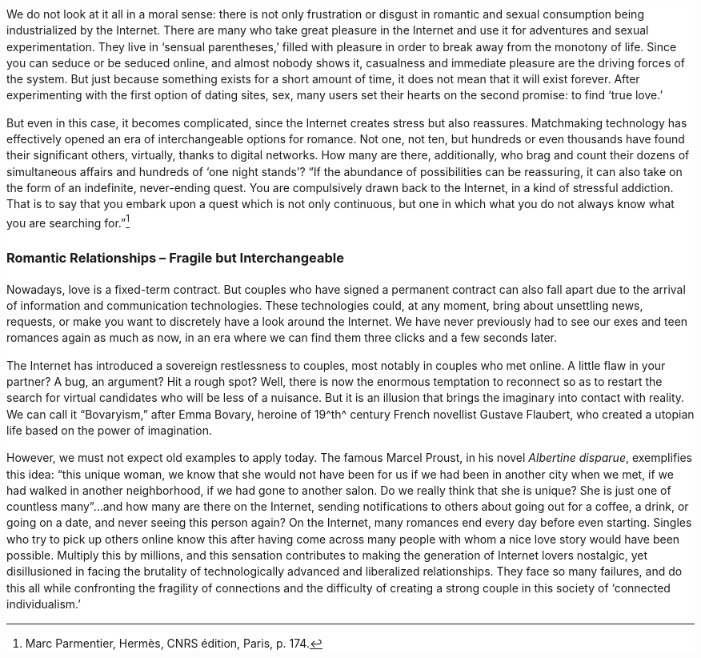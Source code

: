 We do not look at it all in a moral sense: there is not only frustration
or disgust in romantic and sexual consumption being industrialized by
the Internet. There are many who take great pleasure in the Internet and
use it for adventures and sexual experimentation. They live in ‘sensual
parentheses,’ filled with pleasure in order to break away from the
monotony of life. Since you can seduce or be seduced online, and almost
nobody shows it, casualness and immediate pleasure are the driving
forces of the system. But just because something exists for a short
amount of time, it does not mean that it will exist forever. After
experimenting with the first option of dating sites, sex, many users set
their hearts on the second promise: to find ‘true love.’

But even in this case, it becomes complicated, since the Internet
creates stress but also reassures. Matchmaking technology has
effectively opened an era of interchangeable options for romance. Not
one, not ten, but hundreds or even thousands have found their
significant others, virtually, thanks to digital networks. How many are
there, additionally, who brag and count their dozens of simultaneous
affairs and hundreds of ‘one night stands’? “If the abundance of
possibilities can be reassuring, it can also take on the form of an
indefinite, never-ending quest. You are compulsively drawn back to the
Internet, in a kind of stressful addiction. That is to say that you
embark upon a quest which is not only continuous, but one in which what
you do not always know what you are searching for.”[^8_Lardellier_10]

### Romantic Relationships – Fragile but Interchangeable

Nowadays, love is a fixed-term contract. But couples who have signed a
permanent contract can also fall apart due to the arrival of information
and communication technologies. These technologies could, at any moment,
bring about unsettling news, requests, or make you want to discretely
have a look around the Internet. We have never previously had to see our
exes and teen romances again as much as now, in an era where we can find
them three clicks and a few seconds later.

The Internet has introduced a sovereign restlessness to couples, most
notably in couples who met online. A little flaw in your partner? A bug,
an argument? Hit a rough spot? Well, there is now the enormous
temptation to reconnect so as to restart the search for virtual
candidates who will be less of a nuisance. But it is an illusion that
brings the imaginary into contact with reality. We can call it
“Bovaryism,” after Emma Bovary, heroine of 19^th^ century French
novellist Gustave Flaubert, who created a utopian life based on the
power of imagination.

However, we must not expect old examples to apply today. The famous
Marcel Proust, in his novel *Albertine disparue*, exemplifies this idea:
“this unique woman, we know that she would not have been for us if we
had been in another city when we met, if we had walked in another
neighborhood, if we had gone to another salon. Do we really think that
she is unique? She is just one of countless many”…and how many are there
on the Internet, sending notifications to others about going out for a
coffee, a drink, or going on a date, and never seeing this person again?
On the Internet, many romances end every day before even starting.
Singles who try to pick up others online know this after having come
across many people with whom a nice love story would have been possible.
Multiply this by millions, and this sensation contributes to making the
generation of Internet lovers nostalgic, yet disillusioned in facing the
brutality of technologically advanced and liberalized relationships.
They face so many failures, and do this all while confronting the
fragility of connections and the difficulty of creating a strong couple
in this society of ‘connected individualism.’


[^8_Lardellier_1]: *cf*. bibliography, Lardellier
[^8_Lardellier_2]: *cf*. Illouz, 1997 2007, bibliography.
[^8_Lardellier_3]: It is difficult to get the exact number of profiles from the sites
[^8_Lardellier_4]: “The Game of Love and Chance”, “Les jeux de l’amour et du hazard”
[^8_Lardellier_5]: Financial Times <http://www.ft.com/intl/cms/s/288dadd2-073b-11db-9067-0000779e2340,Authorised=false.html?\_i\_location=http%3A%2F%2Fwww.ft.com%2Fcms%2Fs%2F0%2F288dadd2-073b-11db-9067-0000779e2340.html%3Fsiteedition%3Dintl&siteedition=intl&\_i\_referer=\#axzz3CJV8tuvf>
[^8_Lardellier_6]: For a recent study of this phenomenon see: “La cybermigration maritale
[^8_Lardellier_7]: J.- C. Kaufmann, *Sex@mour*, Albin Michel, 2010, Paris, p. 192.
[^8_Lardellier_8]: Michael Civin, Psychanalyse du Net, *op. cit*. p. 46-47.
[^8_Lardellier_9]: According to an Ipsos Survey, quoted by *Télérama* n° 3072,
[^8_Lardellier_10]: Marc Parmentier, Hermès, CNRS édition, Paris, p. 174.